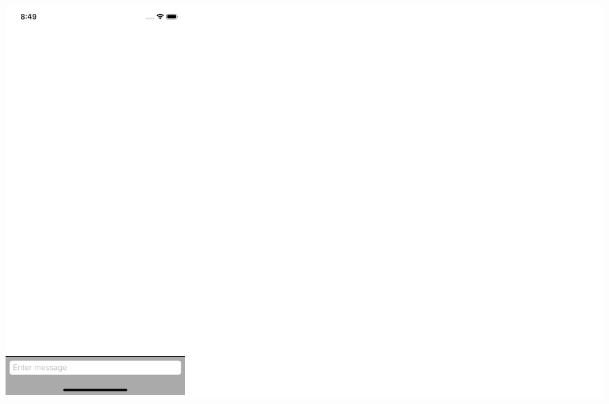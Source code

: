 <img width="30%" alt="Simulator Screen Shot - iPhone X - 2018-02-07 at 08.49.08.png" src="/image/5b7cf939-1ad3-0798-7340-f3f51c590538.png">
